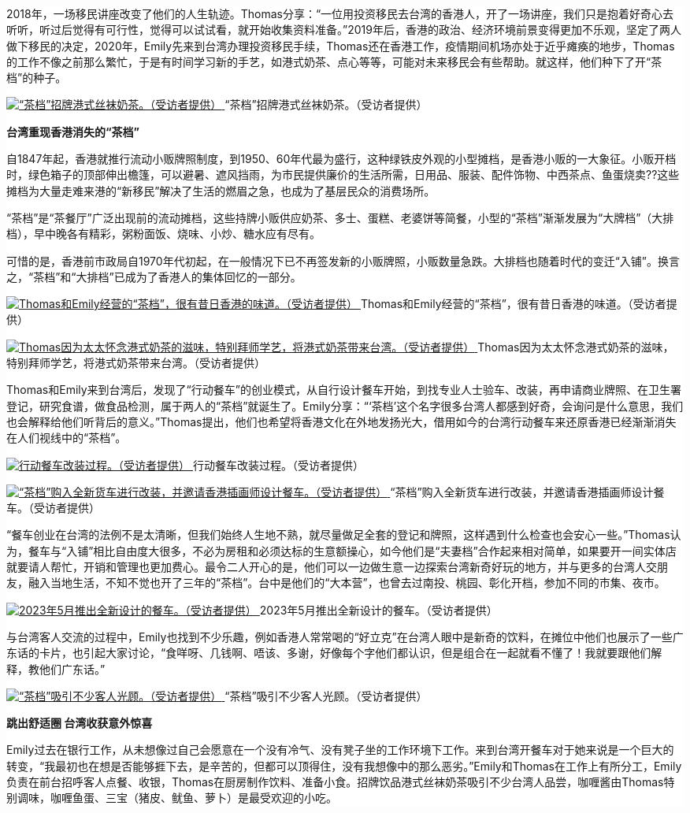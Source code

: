 <p>2018年，一场移民讲座改变了他们的人生轨迹。Thomas分享：“一位用投资移民去台湾的香港人，开了一场讲座，我们只是抱着好奇心去听听，听过后觉得有可行性，觉得可以试试看，就开始收集资料准备。”2019年后，香港的政治、经济环境前景变得更加不乐观，坚定了两人做下移民的决定，2020年，Emily先来到台湾办理投资移民手续，Thomas还在香港工作，疫情期间机场亦处于近乎瘫痪的地步，Thomas的工作不像之前那么繁忙，于是有时间学习新的手艺，如港式奶茶、点心等等，可能对未来移民会有些帮助。就这样，他们种下了开“茶档”的种子。</p>
<div class="image-container">
<p><a class="image-link" title="“茶档”招牌港式丝袜奶茶。（受访者提供）" href="https://images1.epochhk.com/pictures/357445/%E7%B4%80%E8%BC%89%E9%A6%99%E6%B8%AF-%E6%B8%AF%E5%BC%8F%E5%A5%B6%E8%8C%B6-%E8%8C%B6%E6%AA%94-%E7%A7%BB%E6%B0%91%E5%8F%B0%E7%81%A3-20240420-03@1200x1200.jpeg"> <img decoding="async" src="https://images1.epochhk.com/pictures/357445/%E7%B4%80%E8%BC%89%E9%A6%99%E6%B8%AF-%E6%B8%AF%E5%BC%8F%E5%A5%B6%E8%8C%B6-%E8%8C%B6%E6%AA%94-%E7%A7%BB%E6%B0%91%E5%8F%B0%E7%81%A3-20240420-03@1200x1200.jpeg" alt="“茶档”招牌港式丝袜奶茶。（受访者提供）" /> <i class="fa fa-search"></i></a>“茶档”招牌港式丝袜奶茶。（受访者提供）</p>
<p><strong>台湾重现香港消失的“茶档”</strong></p>
<p>自1847年起，香港就推行流动小贩牌照制度，到1950、60年代最为盛行，这种绿铁皮外观的小型摊档，是香港小贩的一大象征。小贩开档时，绿色箱子的顶部伸出檐篷，可以避暑、遮风挡雨，为市民提供廉价的生活所需，日用品、服装、配件饰物、中西茶点、鱼蛋烧卖??这些摊档为大量走难来港的“新移民”解决了生活的燃眉之急，也成为了基层民众的消费场所。</p>
<p>“茶档”是“茶餐厅”广泛出现前的流动摊档，这些持牌小贩供应奶茶、多士、蛋糕、老婆饼等简餐，小型的“茶档”渐渐发展为“大牌档”（大排档），早中晚各有精彩，粥粉面饭、烧味、小炒、糖水应有尽有。</p>
<p>可惜的是，香港前巿政局自1970年代初起，在一般情况下已不再签发新的小贩牌照，小贩数量急跌。大排档也随着时代的变迁“入铺”。换言之，“茶档”和“大排档”已成为了香港人的集体回忆的一部分。</p>
<p><a class="image-link" title="Thomas和Emily经营的“茶档”，很有昔日香港的味道。（受访者提供）" href="https://images1.epochhk.com/pictures/357447/%E7%B4%80%E8%BC%89%E9%A6%99%E6%B8%AF-%E6%B8%AF%E5%BC%8F%E5%A5%B6%E8%8C%B6-%E8%8C%B6%E6%AA%94-%E7%A7%BB%E6%B0%91%E5%8F%B0%E7%81%A3-20240420-04@1200x1200.jpeg"> <img decoding="async" src="https://images1.epochhk.com/pictures/357447/%E7%B4%80%E8%BC%89%E9%A6%99%E6%B8%AF-%E6%B8%AF%E5%BC%8F%E5%A5%B6%E8%8C%B6-%E8%8C%B6%E6%AA%94-%E7%A7%BB%E6%B0%91%E5%8F%B0%E7%81%A3-20240420-04@1200x1200.jpeg" alt="Thomas和Emily经营的“茶档”，很有昔日香港的味道。（受访者提供）" /> <i class="fa fa-search"></i></a>Thomas和Emily经营的“茶档”，很有昔日香港的味道。（受访者提供）</p>
</div>
<div class="image-container">
<p><a class="image-link" title="Thomas因为太太怀念港式奶茶的滋味，特别拜师学艺，将港式奶茶带来台湾。（受访者提供）" href="https://images1.epochhk.com/pictures/357461/%E7%B4%80%E8%BC%89%E9%A6%99%E6%B8%AF-%E6%B8%AF%E5%BC%8F%E5%A5%B6%E8%8C%B6-%E8%8C%B6%E6%AA%94-%E7%A7%BB%E6%B0%91%E5%8F%B0%E7%81%A3-20240420-05s@1200x1200.jpeg"> <img decoding="async" class="aligncenter" src="https://images1.epochhk.com/pictures/357461/%E7%B4%80%E8%BC%89%E9%A6%99%E6%B8%AF-%E6%B8%AF%E5%BC%8F%E5%A5%B6%E8%8C%B6-%E8%8C%B6%E6%AA%94-%E7%A7%BB%E6%B0%91%E5%8F%B0%E7%81%A3-20240420-05s@1200x1200.jpeg" alt="Thomas因为太太怀念港式奶茶的滋味，特别拜师学艺，将港式奶茶带来台湾。（受访者提供）" width="449" b="599" /> <i class="fa fa-search"></i></a>Thomas因为太太怀念港式奶茶的滋味，特别拜师学艺，将港式奶茶带来台湾。（受访者提供）</p>
<p>Thomas和Emily来到台湾后，发现了“行动餐车”的创业模式，从自行设计餐车开始，到找专业人士验车、改装，再申请商业牌照、在卫生署登记，研究食谱，做食品检测，属于两人的“茶档”就诞生了。Emily分享：“‘茶档’这个名字很多台湾人都感到好奇，会询问是什么意思，我们也会解释给他们听背后的意义。”Thomas提出，他们也希望将香港文化在外地发扬光大，借用如今的台湾行动餐车来还原香港已经渐渐消失在人们视线中的“茶档”。</p>
<p><a class="image-link" title="行动餐车改装过程。（受访者提供）" href="https://images1.epochhk.com/pictures/357449/%E7%B4%80%E8%BC%89%E9%A6%99%E6%B8%AF-%E6%B8%AF%E5%BC%8F%E5%A5%B6%E8%8C%B6-%E8%8C%B6%E6%AA%94-%E7%A7%BB%E6%B0%91%E5%8F%B0%E7%81%A3-20240420-06@1200x1200.jpg"> <img decoding="async" src="https://images1.epochhk.com/pictures/357449/%E7%B4%80%E8%BC%89%E9%A6%99%E6%B8%AF-%E6%B8%AF%E5%BC%8F%E5%A5%B6%E8%8C%B6-%E8%8C%B6%E6%AA%94-%E7%A7%BB%E6%B0%91%E5%8F%B0%E7%81%A3-20240420-06@1200x1200.jpg" alt="行动餐车改装过程。（受访者提供）" /> <i class="fa fa-search"></i></a>行动餐车改装过程。（受访者提供）</p>
<div class="image-container">
<p><a class="image-link" title="“茶档”购入全新货车进行改装，并邀请香港插画师设计餐车。（受访者提供）" href="https://images1.epochhk.com/pictures/357450/%E7%B4%80%E8%BC%89%E9%A6%99%E6%B8%AF-%E6%B8%AF%E5%BC%8F%E5%A5%B6%E8%8C%B6-%E8%8C%B6%E6%AA%94-%E7%A7%BB%E6%B0%91%E5%8F%B0%E7%81%A3-20240420-07@1200x1200.jpg"> <img decoding="async" src="https://images1.epochhk.com/pictures/357450/%E7%B4%80%E8%BC%89%E9%A6%99%E6%B8%AF-%E6%B8%AF%E5%BC%8F%E5%A5%B6%E8%8C%B6-%E8%8C%B6%E6%AA%94-%E7%A7%BB%E6%B0%91%E5%8F%B0%E7%81%A3-20240420-07@1200x1200.jpg" alt="“茶档”购入全新货车进行改装，并邀请香港插画师设计餐车。（受访者提供）" /> <i class="fa fa-search"></i></a>“茶档”购入全新货车进行改装，并邀请香港插画师设计餐车。（受访者提供）</p>
<p>“餐车创业在台湾的法例不是太清晰，但我们始终人生地不熟，就尽量做足全套的登记和牌照，这样遇到什么检查也会安心一些。”Thomas认为，餐车与“入铺”相比自由度大很多，不必为房租和必须达标的生意额操心，如今他们是“夫妻档”合作起来相对简单，如果要开一间实体店就要请人帮忙，开销和管理也更加费心。最令二人开心的是，他们可以一边做生意一边探索台湾新奇好玩的地方，并与更多的台湾人交朋友，融入当地生活，不知不觉也开了三年的“茶档”。台中是他们的“大本营”，也曾去过南投、桃园、彰化开档，参加不同的市集、夜市。</p>
<p><a class="image-link" title="2023年5月推出全新设计的餐车。（受访者提供）" href="https://images1.epochhk.com/pictures/357453/%E7%B4%80%E8%BC%89%E9%A6%99%E6%B8%AF-%E6%B8%AF%E5%BC%8F%E5%A5%B6%E8%8C%B6-%E8%8C%B6%E6%AA%94-%E7%A7%BB%E6%B0%91%E5%8F%B0%E7%81%A3-20240420-08@1200x1200.jpg"> <img decoding="async" src="https://images1.epochhk.com/pictures/357453/%E7%B4%80%E8%BC%89%E9%A6%99%E6%B8%AF-%E6%B8%AF%E5%BC%8F%E5%A5%B6%E8%8C%B6-%E8%8C%B6%E6%AA%94-%E7%A7%BB%E6%B0%91%E5%8F%B0%E7%81%A3-20240420-08@1200x1200.jpg" alt="2023年5月推出全新设计的餐车。（受访者提供）" /> <i class="fa fa-search"></i></a>2023年5月推出全新设计的餐车。（受访者提供）</p>
<p>与台湾客人交流的过程中，Emily也找到不少乐趣，例如香港人常常喝的“好立克”在台湾人眼中是新奇的饮料，在摊位中他们也展示了一些广东话的卡片，也引起大家讨论，“食咩呀、几钱啊、唔该、多谢，好像每个字他们都认识，但是组合在一起就看不懂了！我就要跟他们解释，教他们广东话。”</p>
<div class="image-container">
<p><a class="image-link" title="“茶档”吸引不少客人光顾。（受访者提供）" href="https://images1.epochhk.com/pictures/357452/%E7%B4%80%E8%BC%89%E9%A6%99%E6%B8%AF-%E6%B8%AF%E5%BC%8F%E5%A5%B6%E8%8C%B6-%E8%8C%B6%E6%AA%94-%E7%A7%BB%E6%B0%91%E5%8F%B0%E7%81%A3-20240420-09@1200x1200.JPG"> <img decoding="async" src="https://images1.epochhk.com/pictures/357452/%E7%B4%80%E8%BC%89%E9%A6%99%E6%B8%AF-%E6%B8%AF%E5%BC%8F%E5%A5%B6%E8%8C%B6-%E8%8C%B6%E6%AA%94-%E7%A7%BB%E6%B0%91%E5%8F%B0%E7%81%A3-20240420-09@1200x1200.JPG" alt="“茶档”吸引不少客人光顾。（受访者提供）" /> <i class="fa fa-search"></i></a>“茶档”吸引不少客人光顾。（受访者提供）</p>
<p><strong>跳出舒适圈 台湾收获意外惊喜</strong></p>
<p>Emily过去在银行工作，从未想像过自己会愿意在一个没有冷气、没有凳子坐的工作环境下工作。来到台湾开餐车对于她来说是一个巨大的转变，“我最初也在想是否能够捱下去，是辛苦的，但都可以顶得住，没有我想像中的那么恶劣。”Emily和Thomas在工作上有所分工，Emily负责在前台招呼客人点餐、收银，Thomas在厨房制作饮料、准备小食。招牌饮品港式丝袜奶茶吸引不少台湾人品尝，咖喱酱由Thomas特别调味，咖喱鱼蛋、三宝（猪皮、鱿鱼、萝卜）是最受欢迎的小吃。</p>